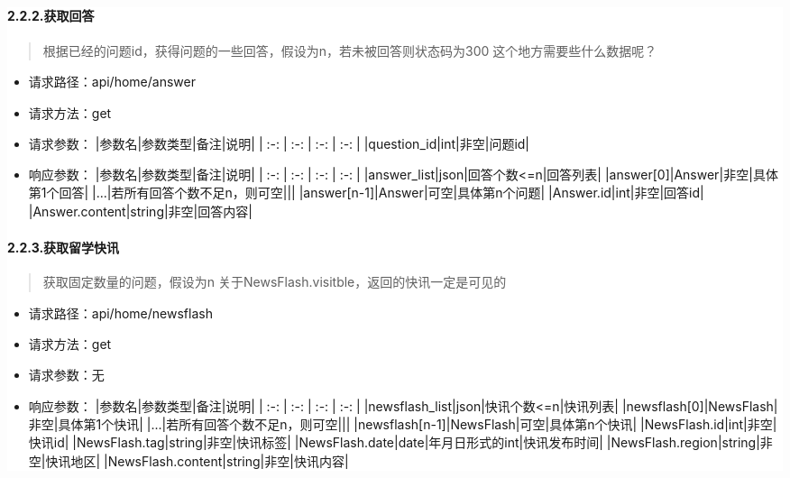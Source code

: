 #### 2.2.2.获取回答

> 根据已经的问题id，获得问题的一些回答，假设为n，若未被回答则状态码为300
> 这个地方需要些什么数据呢？

- 请求路径：api/home/answer
- 请求方法：get

- 请求参数：
|参数名|参数类型|备注|说明|
| :-: | :-: | :-: | :-: |
|question_id|int|非空|问题id|

- 响应参数：
|参数名|参数类型|备注|说明|
| :-: | :-: | :-: | :-: |
|answer_list|json|回答个数<=n|回答列表|
|answer[0]|Answer|非空|具体第1个回答|
|...|若所有回答个数不足n，则可空|||
|answer[n-1]|Answer|可空|具体第n个问题|
|Answer.id|int|非空|回答id|
|Answer.content|string|非空|回答内容|

#### 2.2.3.获取留学快讯

> 获取固定数量的问题，假设为n
> 关于NewsFlash.visitble，返回的快讯一定是可见的

- 请求路径：api/home/newsflash
- 请求方法：get

- 请求参数：无

- 响应参数：
|参数名|参数类型|备注|说明|
| :-: | :-: | :-: | :-: |
|newsflash_list|json|快讯个数<=n|快讯列表|
|newsflash[0]|NewsFlash|非空|具体第1个快讯|
|...|若所有回答个数不足n，则可空|||
|newsflash[n-1]|NewsFlash|可空|具体第n个快讯|
|NewsFlash.id|int|非空|快讯id|
|NewsFlash.tag|string|非空|快讯标签|
|NewsFlash.date|date|年月日形式的int|快讯发布时间|
|NewsFlash.region|string|非空|快讯地区|
|NewsFlash.content|string|非空|快讯内容|
